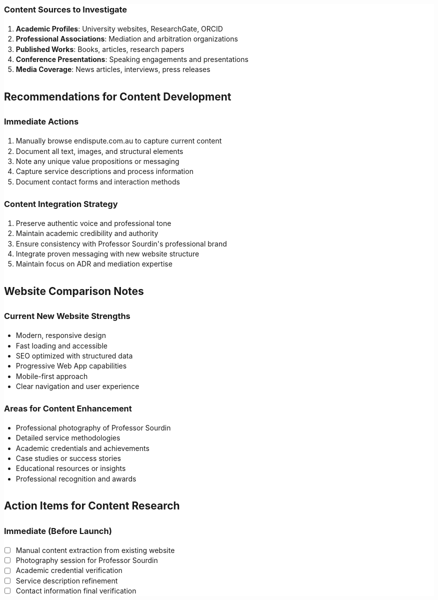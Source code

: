 ### Content Sources to Investigate
1. **Academic Profiles**: University websites, ResearchGate, ORCID
2. **Professional Associations**: Mediation and arbitration organizations
3. **Published Works**: Books, articles, research papers
4. **Conference Presentations**: Speaking engagements and presentations
5. **Media Coverage**: News articles, interviews, press releases

## Recommendations for Content Development

### Immediate Actions
1. Manually browse endispute.com.au to capture current content
2. Document all text, images, and structural elements
3. Note any unique value propositions or messaging
4. Capture service descriptions and process information
5. Document contact forms and interaction methods

### Content Integration Strategy
1. Preserve authentic voice and professional tone
2. Maintain academic credibility and authority
3. Ensure consistency with Professor Sourdin's professional brand
4. Integrate proven messaging with new website structure
5. Maintain focus on ADR and mediation expertise

## Website Comparison Notes

### Current New Website Strengths
- Modern, responsive design
- Fast loading and accessible
- SEO optimized with structured data
- Progressive Web App capabilities
- Mobile-first approach
- Clear navigation and user experience

### Areas for Content Enhancement
- Professional photography of Professor Sourdin
- Detailed service methodologies
- Academic credentials and achievements
- Case studies or success stories
- Educational resources or insights
- Professional recognition and awards

## Action Items for Content Research

### Immediate (Before Launch)
- [ ] Manual content extraction from existing website
- [ ] Photography session for Professor Sourdin
- [ ] Academic credential verification
- [ ] Service description refinement
- [ ] Contact information final verification
